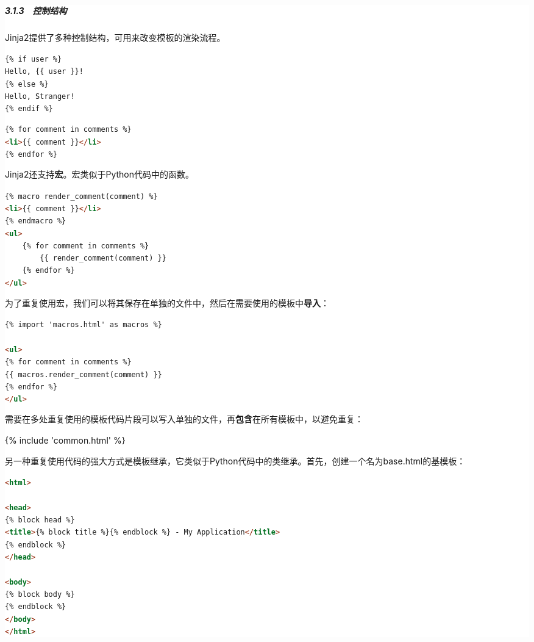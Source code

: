 ##### 3.1.3　控制结构

Jinja2提供了多种控制结构，可用来改变模板的渲染流程。

```html
{% if user %}
Hello, {{ user }}!
{% else %}
Hello, Stranger!
{% endif %}
```

```html
{% for comment in comments %}
<li>{{ comment }}</li>
{% endfor %}
```

Jinja2还支持**宏**。宏类似于Python代码中的函数。

```html
{% macro render_comment(comment) %}
<li>{{ comment }}</li>
{% endmacro %}
<ul>
    {% for comment in comments %}
        {{ render_comment(comment) }}
    {% endfor %}
</ul>
```

为了重复使用宏，我们可以将其保存在单独的文件中，然后在需要使用的模板中**导入**：

```html
{% import 'macros.html' as macros %}

<ul>
{% for comment in comments %}
{{ macros.render_comment(comment) }}
{% endfor %}
</ul>
```

需要在多处重复使用的模板代码片段可以写入单独的文件，再**包含**在所有模板中，以避免重复：

{% include 'common.html' %}

另一种重复使用代码的强大方式是模板继承，它类似于Python代码中的类继承。首先，创建一个名为base.html的基模板：

```html
<html>

<head>
{% block head %}
<title>{% block title %}{% endblock %} - My Application</title>
{% endblock %}
</head>

<body>
{% block body %}
{% endblock %}
</body>
</html>
```
